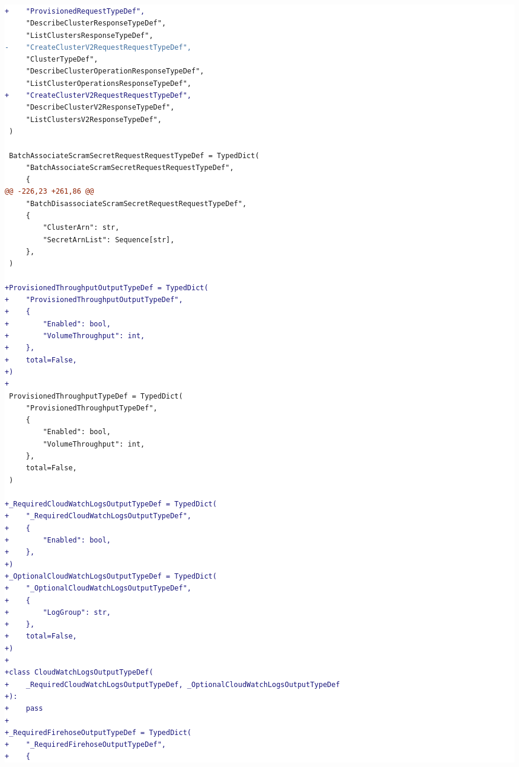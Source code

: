 ```diff
+    "ProvisionedRequestTypeDef",
     "DescribeClusterResponseTypeDef",
     "ListClustersResponseTypeDef",
-    "CreateClusterV2RequestRequestTypeDef",
     "ClusterTypeDef",
     "DescribeClusterOperationResponseTypeDef",
     "ListClusterOperationsResponseTypeDef",
+    "CreateClusterV2RequestRequestTypeDef",
     "DescribeClusterV2ResponseTypeDef",
     "ListClustersV2ResponseTypeDef",
 )
 
 BatchAssociateScramSecretRequestRequestTypeDef = TypedDict(
     "BatchAssociateScramSecretRequestRequestTypeDef",
     {
@@ -226,23 +261,86 @@
     "BatchDisassociateScramSecretRequestRequestTypeDef",
     {
         "ClusterArn": str,
         "SecretArnList": Sequence[str],
     },
 )
 
+ProvisionedThroughputOutputTypeDef = TypedDict(
+    "ProvisionedThroughputOutputTypeDef",
+    {
+        "Enabled": bool,
+        "VolumeThroughput": int,
+    },
+    total=False,
+)
+
 ProvisionedThroughputTypeDef = TypedDict(
     "ProvisionedThroughputTypeDef",
     {
         "Enabled": bool,
         "VolumeThroughput": int,
     },
     total=False,
 )
 
+_RequiredCloudWatchLogsOutputTypeDef = TypedDict(
+    "_RequiredCloudWatchLogsOutputTypeDef",
+    {
+        "Enabled": bool,
+    },
+)
+_OptionalCloudWatchLogsOutputTypeDef = TypedDict(
+    "_OptionalCloudWatchLogsOutputTypeDef",
+    {
+        "LogGroup": str,
+    },
+    total=False,
+)
+
+class CloudWatchLogsOutputTypeDef(
+    _RequiredCloudWatchLogsOutputTypeDef, _OptionalCloudWatchLogsOutputTypeDef
+):
+    pass
+
+_RequiredFirehoseOutputTypeDef = TypedDict(
+    "_RequiredFirehoseOutputTypeDef",
+    {
```